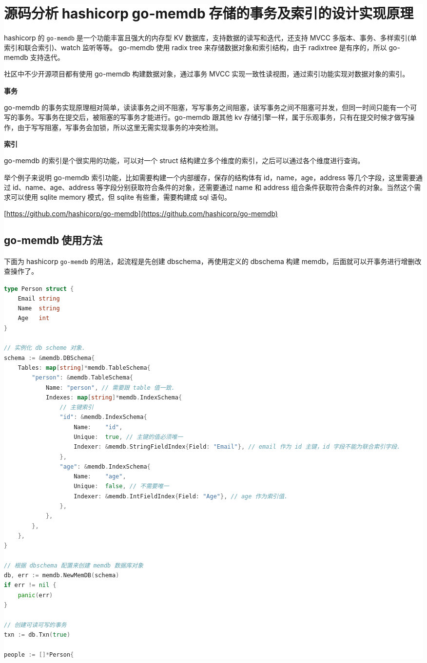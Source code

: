 # 源码分析 hashicorp go-memdb 存储的事务及索引的设计实现原理

hashicorp 的 `go-memdb` 是一个功能丰富且强大的内存型 KV 数据库，支持数据的读写和迭代，还支持 MVCC 多版本、事务、多样索引(单索引和联合索引)、watch 监听等等。 go-memdb 使用 radix tree 来存储数据对象和索引结构，由于 radixtree 是有序的，所以 go-memdb 支持迭代。

社区中不少开源项目都有使用 go-memdb 构建数据对象，通过事务 MVCC 实现一致性读视图，通过索引功能实现对数据对象的索引。

**事务**

go-memdb 的事务实现原理相对简单，读读事务之间不阻塞，写写事务之间阻塞，读写事务之间不阻塞可并发，但同一时间只能有一个可写的事务。写事务在提交后，被阻塞的写事务才能进行。go-memdb 跟其他 kv 存储引擎一样，属于乐观事务，只有在提交时候才做写操作，由于写写阻塞，写事务会加锁，所以这里无需实现事务的冲突检测。

**索引**

go-memdb 的索引是个很实用的功能，可以对一个 struct 结构建立多个维度的索引，之后可以通过各个维度进行查询。

举个例子来说明 go-memdb 索引功能，比如需要构建一个内部缓存，保存的结构体有 id，name，age，address 等几个字段，这里需要通过 id、name、age、address 等字段分别获取符合条件的对象，还需要通过 name 和 address 组合条件获取符合条件的对象。当然这个需求可以使用 sqlite memory 模式，但 sqlite 有些重，需要构建成 sql 语句。

[https://github.com/hashicorp/go-memdb](https://github.com/hashicorp/go-memdb)

## go-memdb 使用方法

下面为 hashicorp `go-memdb` 的用法，起流程是先创建 dbschema，再使用定义的 dbschema 构建 memdb，后面就可以开事务进行增删改查操作了。

```go
type Person struct {
	Email string
	Name  string
	Age   int
}

// 实例化 db scheme 对象.
schema := &memdb.DBSchema{
	Tables: map[string]*memdb.TableSchema{
		"person": &memdb.TableSchema{
			Name: "person", // 需要跟 table 值一致.
			Indexes: map[string]*memdb.IndexSchema{
				// 主键索引
				"id": &memdb.IndexSchema{
					Name:    "id",
					Unique:  true, // 主键的值必须唯一
					Indexer: &memdb.StringFieldIndex{Field: "Email"}, // email 作为 id 主键，id 字段不能为联合索引字段.
				},
				"age": &memdb.IndexSchema{
					Name:    "age",
					Unique:  false, // 不需要唯一
					Indexer: &memdb.IntFieldIndex{Field: "Age"}, // age 作为索引值.
				},
			},
		},
	},
}

// 根据 dbschema 配置来创建 memdb 数据库对象
db, err := memdb.NewMemDB(schema)
if err != nil {
	panic(err)
}

// 创建可读可写的事务
txn := db.Txn(true)

people := []*Person{
```